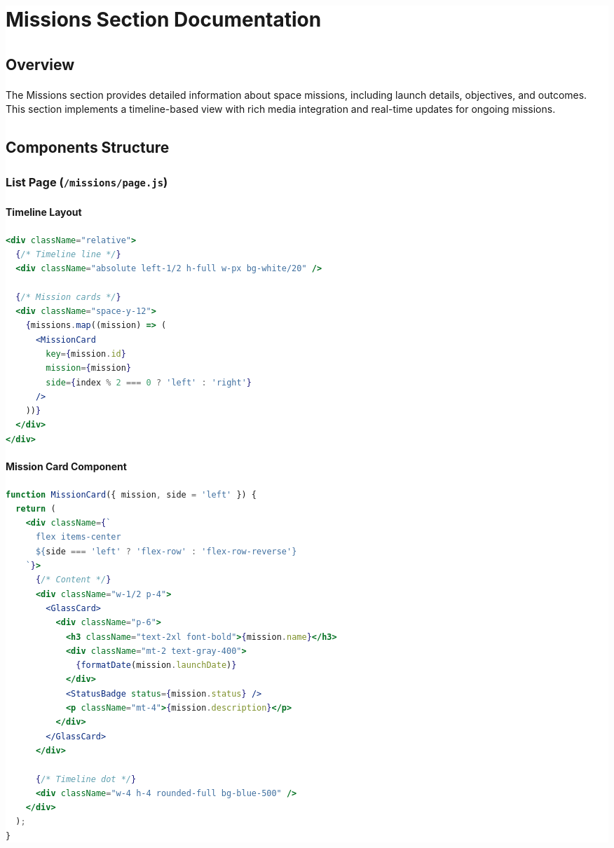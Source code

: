 # Missions Section Documentation

## Overview

The Missions section provides detailed information about space missions, including launch details, objectives, and outcomes. This section implements a timeline-based view with rich media integration and real-time updates for ongoing missions.

## Components Structure

### List Page (`/missions/page.js`)

#### Timeline Layout
```jsx
<div className="relative">
  {/* Timeline line */}
  <div className="absolute left-1/2 h-full w-px bg-white/20" />
  
  {/* Mission cards */}
  <div className="space-y-12">
    {missions.map((mission) => (
      <MissionCard
        key={mission.id}
        mission={mission}
        side={index % 2 === 0 ? 'left' : 'right'}
      />
    ))}
  </div>
</div>
```

#### Mission Card Component
```jsx
function MissionCard({ mission, side = 'left' }) {
  return (
    <div className={`
      flex items-center
      ${side === 'left' ? 'flex-row' : 'flex-row-reverse'}
    `}>
      {/* Content */}
      <div className="w-1/2 p-4">
        <GlassCard>
          <div className="p-6">
            <h3 className="text-2xl font-bold">{mission.name}</h3>
            <div className="mt-2 text-gray-400">
              {formatDate(mission.launchDate)}
            </div>
            <StatusBadge status={mission.status} />
            <p className="mt-4">{mission.description}</p>
          </div>
        </GlassCard>
      </div>

      {/* Timeline dot */}
      <div className="w-4 h-4 rounded-full bg-blue-500" />
    </div>
  );
}
```
